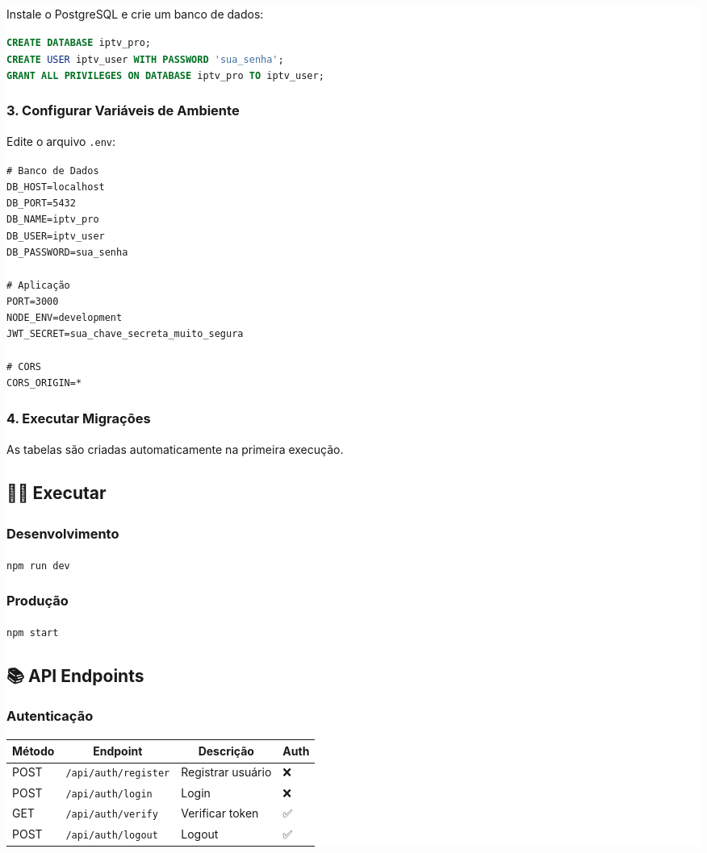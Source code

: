 Instale o PostgreSQL e crie um banco de dados:

```sql
CREATE DATABASE iptv_pro;
CREATE USER iptv_user WITH PASSWORD 'sua_senha';
GRANT ALL PRIVILEGES ON DATABASE iptv_pro TO iptv_user;
```

### 3. Configurar Variáveis de Ambiente

Edite o arquivo `.env`:

```env
# Banco de Dados
DB_HOST=localhost
DB_PORT=5432
DB_NAME=iptv_pro
DB_USER=iptv_user
DB_PASSWORD=sua_senha

# Aplicação
PORT=3000
NODE_ENV=development
JWT_SECRET=sua_chave_secreta_muito_segura

# CORS
CORS_ORIGIN=*
```

### 4. Executar Migrações

As tabelas são criadas automaticamente na primeira execução.

## 🏃‍♂️ Executar

### Desenvolvimento
```bash
npm run dev
```

### Produção
```bash
npm start
```

## 📚 API Endpoints

### Autenticação

| Método | Endpoint | Descrição | Auth |
|--------|----------|-----------|------|
| POST | `/api/auth/register` | Registrar usuário | ❌ |
| POST | `/api/auth/login` | Login | ❌ |
| GET | `/api/auth/verify` | Verificar token | ✅ |
| POST | `/api/auth/logout` | Logout | ✅ |
